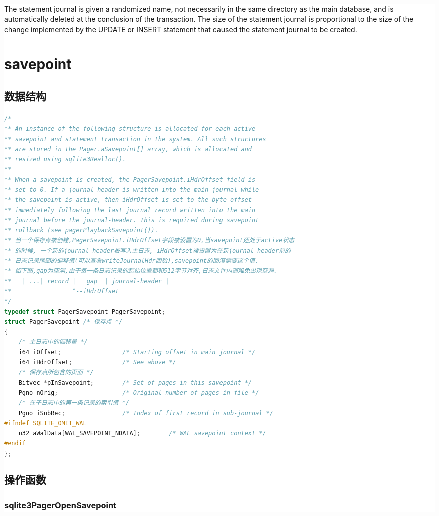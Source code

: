 The statement journal is given a randomized name, not necessarily in the same directory as the main database, and is automatically deleted at the conclusion of the transaction. The size of the statement journal is proportional to the size of the change implemented by the UPDATE or INSERT statement that caused the statement journal to be created.

# savepoint
## 数据结构

```c
/*
** An instance of the following structure is allocated for each active
** savepoint and statement transaction in the system. All such structures
** are stored in the Pager.aSavepoint[] array, which is allocated and
** resized using sqlite3Realloc().
**
** When a savepoint is created, the PagerSavepoint.iHdrOffset field is
** set to 0. If a journal-header is written into the main journal while
** the savepoint is active, then iHdrOffset is set to the byte offset
** immediately following the last journal record written into the main
** journal before the journal-header. This is required during savepoint
** rollback (see pagerPlaybackSavepoint()).
** 当一个保存点被创建,PagerSavepoint.iHdrOffset字段被设置为0,当savepoint还处于active状态
** 的时候, 一个新的journal-header被写入主日志, iHdrOffset被设置为在新journal-header前的
** 日志记录尾部的偏移值(可以查看writeJournalHdr函数),savepoint的回滚需要这个值.
** 如下图,gap为空洞,由于每一条日志记录的起始位置都和512字节对齐,日志文件内部难免出现空洞.
**   | ...| record |   gap  | journal-header |
**                 ^--iHdrOffset
*/
typedef struct PagerSavepoint PagerSavepoint;
struct PagerSavepoint /* 保存点 */
{
    /* 主日志中的偏移量 */
    i64 iOffset;                 /* Starting offset in main journal */
    i64 iHdrOffset;              /* See above */
    /* 保存点所包含的页面 */
    Bitvec *pInSavepoint;        /* Set of pages in this savepoint */
    Pgno nOrig;                  /* Original number of pages in file */
    /* 在子日志中的第一条记录的索引值 */
    Pgno iSubRec;                /* Index of first record in sub-journal */
#ifndef SQLITE_OMIT_WAL
    u32 aWalData[WAL_SAVEPOINT_NDATA];        /* WAL savepoint context */
#endif
};
```

## 操作函数

### sqlite3PagerOpenSavepoint
